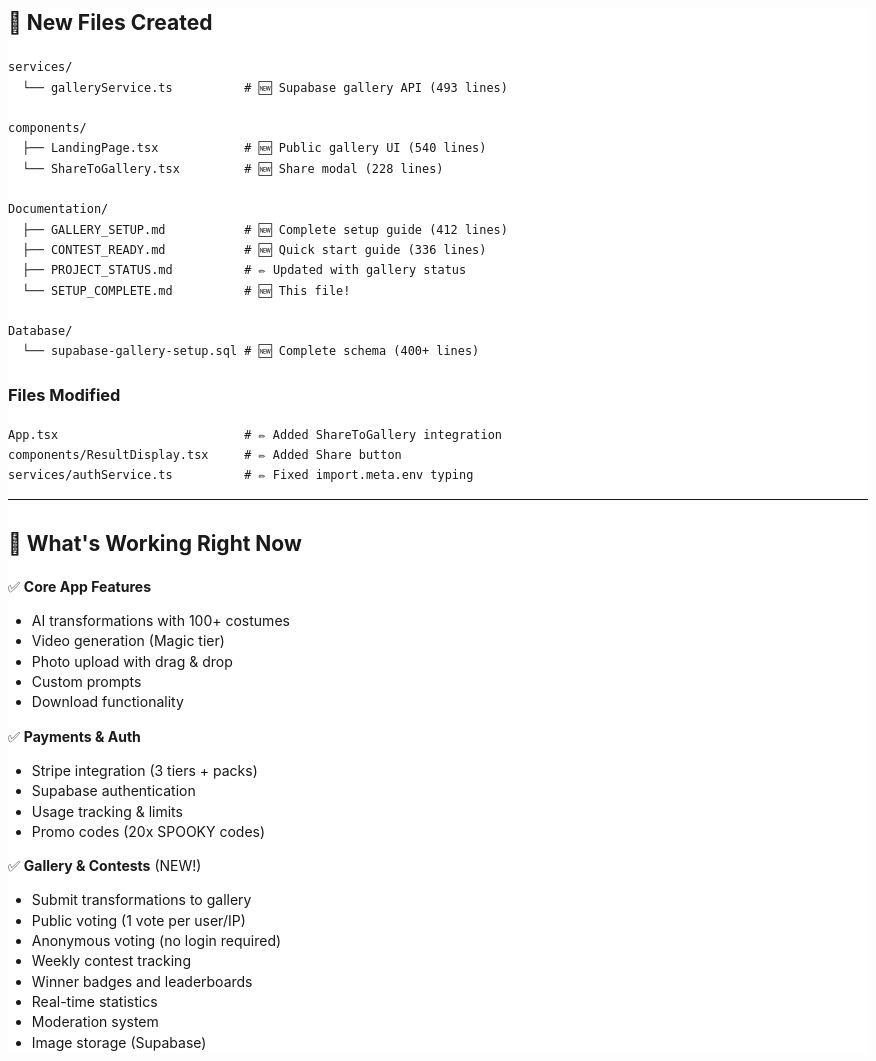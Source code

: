 
## 📁 New Files Created

```
services/
  └── galleryService.ts          # 🆕 Supabase gallery API (493 lines)

components/
  ├── LandingPage.tsx            # 🆕 Public gallery UI (540 lines)
  └── ShareToGallery.tsx         # 🆕 Share modal (228 lines)

Documentation/
  ├── GALLERY_SETUP.md           # 🆕 Complete setup guide (412 lines)
  ├── CONTEST_READY.md           # 🆕 Quick start guide (336 lines)
  ├── PROJECT_STATUS.md          # ✏️ Updated with gallery status
  └── SETUP_COMPLETE.md          # 🆕 This file!

Database/
  └── supabase-gallery-setup.sql # 🆕 Complete schema (400+ lines)
```

### Files Modified

```
App.tsx                          # ✏️ Added ShareToGallery integration
components/ResultDisplay.tsx     # ✏️ Added Share button
services/authService.ts          # ✏️ Fixed import.meta.env typing
```

---

## 🎯 What's Working Right Now

✅ **Core App Features**
- AI transformations with 100+ costumes
- Video generation (Magic tier)
- Photo upload with drag & drop
- Custom prompts
- Download functionality

✅ **Payments & Auth**
- Stripe integration (3 tiers + packs)
- Supabase authentication
- Usage tracking & limits
- Promo codes (20x SPOOKY codes)

✅ **Gallery & Contests** (NEW!)
- Submit transformations to gallery
- Public voting (1 vote per user/IP)
- Anonymous voting (no login required)
- Weekly contest tracking
- Winner badges and leaderboards
- Real-time statistics
- Moderation system
- Image storage (Supabase)
